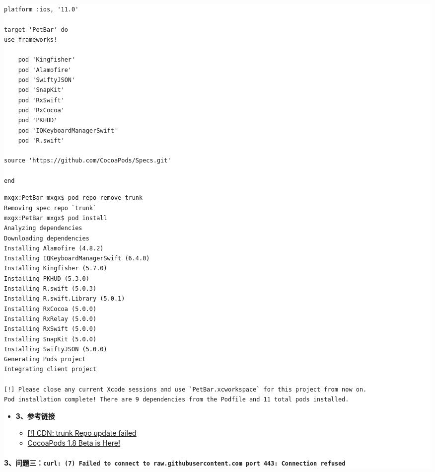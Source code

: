 ```
platform :ios, '11.0'

target 'PetBar' do
use_frameworks!

	pod 'Kingfisher'
	pod 'Alamofire'
	pod 'SwiftyJSON'
	pod 'SnapKit'
	pod 'RxSwift'
	pod 'RxCocoa'
	pod 'PKHUD'
	pod 'IQKeyboardManagerSwift'
	pod 'R.swift'

source 'https://github.com/CocoaPods/Specs.git'

end
```

```
mxgx:PetBar mxgx$ pod repo remove trunk
Removing spec repo `trunk`
mxgx:PetBar mxgx$ pod install
Analyzing dependencies
Downloading dependencies
Installing Alamofire (4.8.2)
Installing IQKeyboardManagerSwift (6.4.0)
Installing Kingfisher (5.7.0)
Installing PKHUD (5.3.0)
Installing R.swift (5.0.3)
Installing R.swift.Library (5.0.1)
Installing RxCocoa (5.0.0)
Installing RxRelay (5.0.0)
Installing RxSwift (5.0.0)
Installing SnapKit (5.0.0)
Installing SwiftyJSON (5.0.0)
Generating Pods project
Integrating client project

[!] Please close any current Xcode sessions and use `PetBar.xcworkspace` for this project from now on.
Pod installation complete! There are 9 dependencies from the Podfile and 11 total pods installed.
```

- **3、参考链接**

  - [[!] CDN: trunk Repo update failed](https://www.jianshu.com/p/bf1cbe49cb5d)
  - [CocoaPods 1.8 Beta is Here!](http://blog.cocoapods.org/CocoaPods-1.8.0-beta/)

#### 3、问题三：`curl: (7) Failed to connect to raw.githubusercontent.com port 443: Connection refused`
